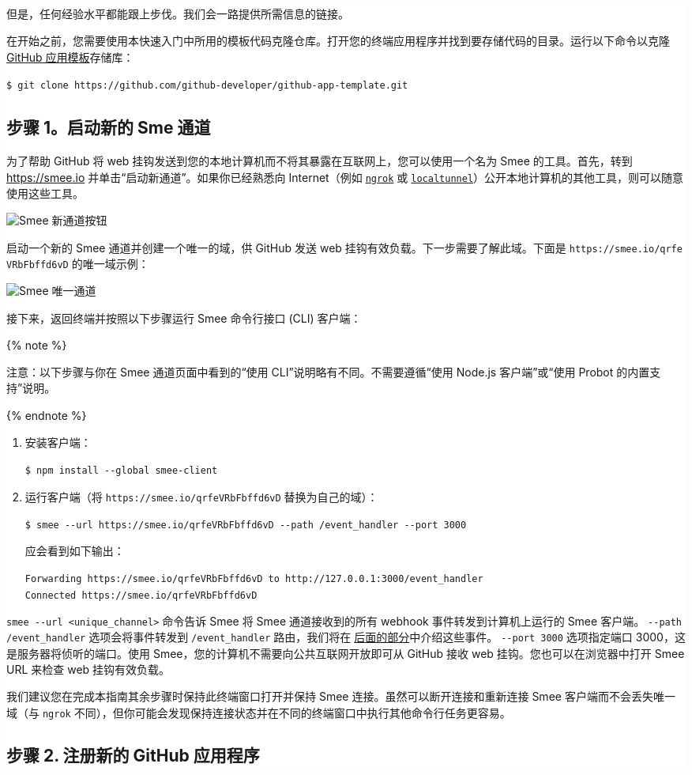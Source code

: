 但是，任何经验水平都能跟上步伐。我们会一路提供所需信息的链接。

在开始之前，您需要使用本快速入门中所用的模板代码克隆仓库。打开您的终端应用程序并找到要存储代码的目录。运行以下命令以克隆 [GitHub 应用模板](https://github.com/github-developer/github-app-template)存储库：

```shell
$ git clone https://github.com/github-developer/github-app-template.git
```

## 步骤 1。启动新的 Sme 通道

为了帮助 GitHub 将 web 挂钩发送到您的本地计算机而不将其暴露在互联网上，您可以使用一个名为 Smee 的工具。首先，转到 https://smee.io 并单击“启动新通道”。如果你已经熟悉向 Internet（例如 [`ngrok`](https://dashboard.ngrok.com/get-started) 或 [`localtunnel`](https://localtunnel.github.io/www/)）公开本地计算机的其他工具，则可以随意使用这些工具。

![Smee 新通道按钮](/assets/images/smee-new-channel.png)

启动一个新的 Smee 通道并创建一个唯一的域，供 GitHub 发送 web 挂钩有效负载。下一步需要了解此域。下面是 `https://smee.io/qrfeVRbFbffd6vD` 的唯一域示例：

![Smee 唯一通道](/assets/images/smee-unique-domain.png)

接下来，返回终端并按照以下步骤运行 Smee 命令行接口 (CLI) 客户端：

{% note %}

注意：以下步骤与你在 Smee 通道页面中看到的“使用 CLI”说明略有不同。不需要遵循“使用 Node.js 客户端”或“使用 Probot 的内置支持”说明。

{% endnote %}

1. 安装客户端：

    ```shell
    $ npm install --global smee-client
    ```

2. 运行客户端（将 `https://smee.io/qrfeVRbFbffd6vD` 替换为自己的域）：

    ```shell
    $ smee --url https://smee.io/qrfeVRbFbffd6vD --path /event_handler --port 3000
    ```

    应会看到如下输出：

    ```shell
    Forwarding https://smee.io/qrfeVRbFbffd6vD to http://127.0.0.1:3000/event_handler
    Connected https://smee.io/qrfeVRbFbffd6vD
    ```

`smee --url <unique_channel>` 命令告诉 Smee 将 Smee 通道接收到的所有 webhook 事件转发到计算机上运行的 Smee 客户端。 `--path /event_handler` 选项会将事件转发到 `/event_handler` 路由，我们将在 [后面的部分](#step-5-review-the-github-app-template-code)中介绍这些事件。 `--port 3000` 选项指定端口 3000，这是服务器将侦听的端口。使用 Smee，您的计算机不需要向公共互联网开放即可从 GitHub 接收 web 挂钩。您也可以在浏览器中打开 Smee URL 来检查 web 挂钩有效负载。

我们建议您在完成本指南其余步骤时保持此终端窗口打开并保持 Smee 连接。虽然可以断开连接和重新连接 Smee 客户端而不会丢失唯一域（与 `ngrok` 不同），但你可能会发现保持连接状态并在不同的终端窗口中执行其他命令行任务更容易。

## 步骤 2. 注册新的 GitHub 应用程序
